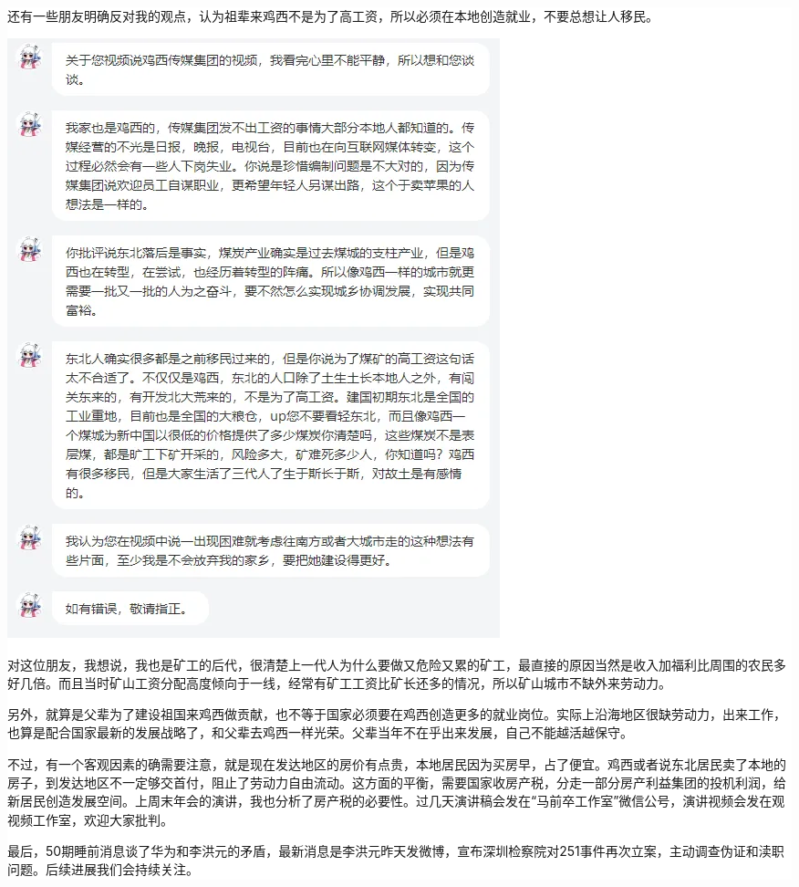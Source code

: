 还有一些朋友明确反对我的观点，认为祖辈来鸡西不是为了高工资，所以必须在本地创造就业，不要总想让人移民。

![](/images/btnews/btnews/0001_0100/0052/image23.webp)

对这位朋友，我想说，我也是矿工的后代，很清楚上一代人为什么要做又危险又累的矿工，最直接的原因当然是收入加福利比周围的农民多好几倍。而且当时矿山工资分配高度倾向于一线，经常有矿工工资比矿长还多的情况，所以矿山城市不缺外来劳动力。

另外，就算是父辈为了建设祖国来鸡西做贡献，也不等于国家必须要在鸡西创造更多的就业岗位。实际上沿海地区很缺劳动力，出来工作，也算是配合国家最新的发展战略了，和父辈去鸡西一样光荣。父辈当年不在乎出来发展，自己不能越活越保守。

不过，有一个客观因素的确需要注意，就是现在发达地区的房价有点贵，本地居民因为买房早，占了便宜。鸡西或者说东北居民卖了本地的房子，到发达地区不一定够交首付，阻止了劳动力自由流动。这方面的平衡，需要国家收房产税，分走一部分房产利益集团的投机利润，给新居民创造发展空间。上周末年会的演讲，我也分析了房产税的必要性。过几天演讲稿会发在“马前卒工作室”微信公号，演讲视频会发在观视频工作室，欢迎大家批判。

最后，50期睡前消息谈了华为和李洪元的矛盾，最新消息是李洪元昨天发微博，宣布深圳检察院对251事件再次立案，主动调查伪证和渎职问题。后续进展我们会持续关注。
